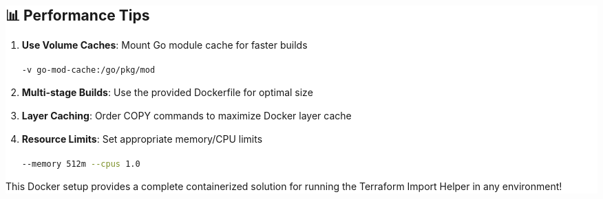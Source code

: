 ## 📊 Performance Tips

1. **Use Volume Caches**: Mount Go module cache for faster builds
   ```bash
   -v go-mod-cache:/go/pkg/mod
   ```

2. **Multi-stage Builds**: Use the provided Dockerfile for optimal size

3. **Layer Caching**: Order COPY commands to maximize Docker layer cache

4. **Resource Limits**: Set appropriate memory/CPU limits
   ```bash
   --memory 512m --cpus 1.0
   ```

This Docker setup provides a complete containerized solution for running the Terraform Import Helper in any environment!
